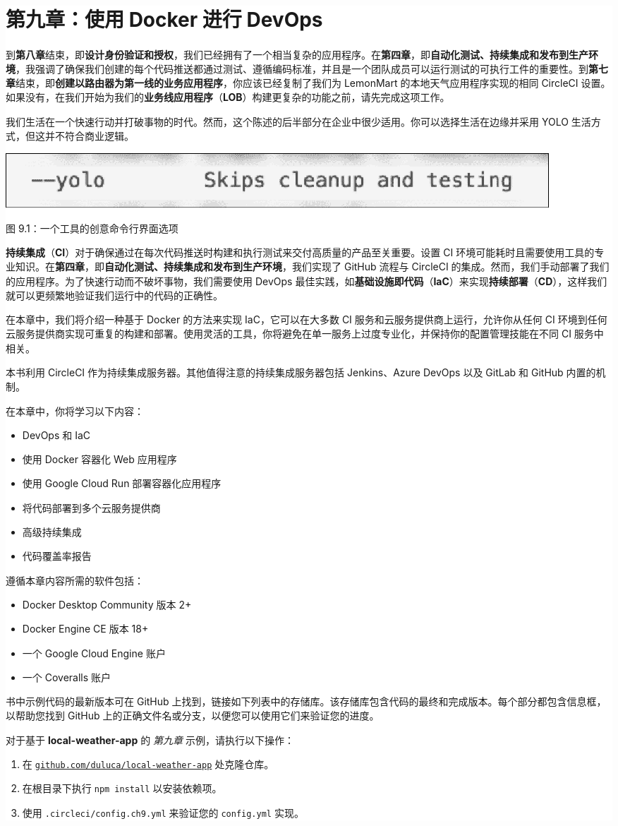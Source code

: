 

# 第九章：使用 Docker 进行 DevOps

到**第八章**结束，即**设计身份验证和授权**，我们已经拥有了一个相当复杂的应用程序。在**第四章**，即**自动化测试、持续集成和发布到生产环境**，我强调了确保我们创建的每个代码推送都通过测试、遵循编码标准，并且是一个团队成员可以运行测试的可执行工件的重要性。到**第七章**结束，即**创建以路由器为第一线的业务应用程序**，你应该已经复制了我们为 LemonMart 的本地天气应用程序实现的相同 CircleCI 设置。如果没有，在我们开始为我们的**业务线应用程序**（**LOB**）构建更复杂的功能之前，请先完成这项工作。

我们生活在一个快速行动并打破事物的时代。然而，这个陈述的后半部分在企业中很少适用。你可以选择生活在边缘并采用 YOLO 生活方式，但这并不符合商业逻辑。

![图片](img/B14094_09_01.png)

图 9.1：一个工具的创意命令行界面选项

**持续集成**（**CI**）对于确保通过在每次代码推送时构建和执行测试来交付高质量的产品至关重要。设置 CI 环境可能耗时且需要使用工具的专业知识。在**第四章**，即**自动化测试、持续集成和发布到生产环境**，我们实现了 GitHub 流程与 CircleCI 的集成。然而，我们手动部署了我们的应用程序。为了快速行动而不破坏事物，我们需要使用 DevOps 最佳实践，如**基础设施即代码**（**IaC**）来实现**持续部署**（**CD**），这样我们就可以更频繁地验证我们运行中的代码的正确性。

在本章中，我们将介绍一种基于 Docker 的方法来实现 IaC，它可以在大多数 CI 服务和云服务提供商上运行，允许你从任何 CI 环境到任何云服务提供商实现可重复的构建和部署。使用灵活的工具，你将避免在单一服务上过度专业化，并保持你的配置管理技能在不同 CI 服务中相关。

本书利用 CircleCI 作为持续集成服务器。其他值得注意的持续集成服务器包括 Jenkins、Azure DevOps 以及 GitLab 和 GitHub 内置的机制。

在本章中，你将学习以下内容：

+   DevOps 和 IaC

+   使用 Docker 容器化 Web 应用程序

+   使用 Google Cloud Run 部署容器化应用程序

+   将代码部署到多个云服务提供商

+   高级持续集成

+   代码覆盖率报告

遵循本章内容所需的软件包括：

+   Docker Desktop Community 版本 2+

+   Docker Engine CE 版本 18+

+   一个 Google Cloud Engine 账户

+   一个 Coveralls 账户

书中示例代码的最新版本可在 GitHub 上找到，链接如下列表中的存储库。该存储库包含代码的最终和完成版本。每个部分都包含信息框，以帮助您找到 GitHub 上的正确文件名或分支，以便您可以使用它们来验证您的进度。

对于基于 **local-weather-app** 的 *第九章* 示例，请执行以下操作：

1.  在 [`github.com/duluca/local-weather-app`](https://github.com/duluca/local-weather-app) 处克隆仓库。

1.  在根目录下执行 `npm install` 以安装依赖项。

1.  使用 `.circleci/config.ch9.yml` 来验证您的 `config.yml` 实现。
